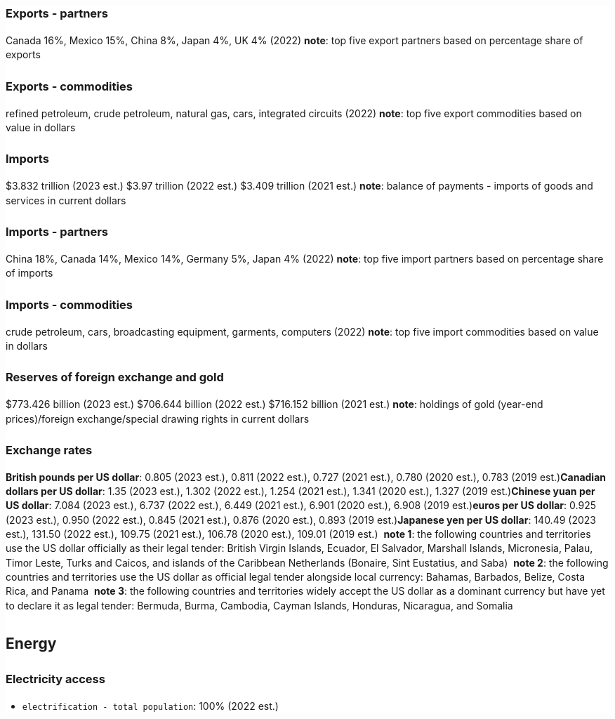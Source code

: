 ### Exports - partners
Canada 16%, Mexico 15%, China 8%, Japan 4%, UK 4% (2022)
**note**: top five export partners based on percentage share of exports

### Exports - commodities
refined petroleum, crude petroleum, natural gas, cars, integrated circuits (2022)
**note**: top five export commodities based on value in dollars

### Imports
$3.832 trillion (2023 est.)
$3.97 trillion (2022 est.)
$3.409 trillion (2021 est.)
**note**: balance of payments - imports of goods and services in current dollars

### Imports - partners
China 18%, Canada 14%, Mexico 14%, Germany 5%, Japan 4% (2022)
**note**: top five import partners based on percentage share of imports

### Imports - commodities
crude petroleum, cars, broadcasting equipment, garments, computers (2022)
**note**: top five import commodities based on value in dollars

### Reserves of foreign exchange and gold
$773.426 billion (2023 est.)
$706.644 billion (2022 est.)
$716.152 billion (2021 est.)
**note**: holdings of gold (year-end prices)/foreign exchange/special drawing rights in current dollars

### Exchange rates
**British pounds per US dollar**: 0.805 (2023 est.), 0.811 (2022 est.), 0.727 (2021 est.), 0.780 (2020 est.), 0.783 (2019 est.)**Canadian dollars per US dollar**: 1.35 (2023 est.), 1.302 (2022 est.), 1.254 (2021 est.), 1.341 (2020 est.), 1.327 (2019 est.)**Chinese yuan per US dollar**: 7.084 (2023 est.), 6.737 (2022 est.), 6.449 (2021 est.), 6.901 (2020 est.), 6.908 (2019 est.)**euros per US dollar**: 0.925 (2023 est.), 0.950 (2022 est.), 0.845 (2021 est.), 0.876 (2020 est.), 0.893 (2019 est.)**Japanese yen per US dollar**: 140.49 (2023 est.), 131.50 (2022 est.), 109.75 (2021 est.), 106.78 (2020 est.), 109.01 (2019 est.)  **note 1**: the following countries and territories use the US dollar officially as their legal tender: British Virgin Islands, Ecuador, El Salvador, Marshall Islands, Micronesia, Palau, Timor Leste, Turks and Caicos, and islands of the Caribbean Netherlands (Bonaire, Sint Eustatius, and Saba)  **note 2**: the following countries and territories use the US dollar as official legal tender alongside local currency: Bahamas, Barbados, Belize, Costa Rica, and Panama  **note 3**: the following countries and territories widely accept the US dollar as a dominant currency but have yet to declare it as legal tender: Bermuda, Burma, Cambodia, Cayman Islands, Honduras, Nicaragua, and Somalia

## Energy

### Electricity access
- `electrification - total population`: 100% (2022 est.)
